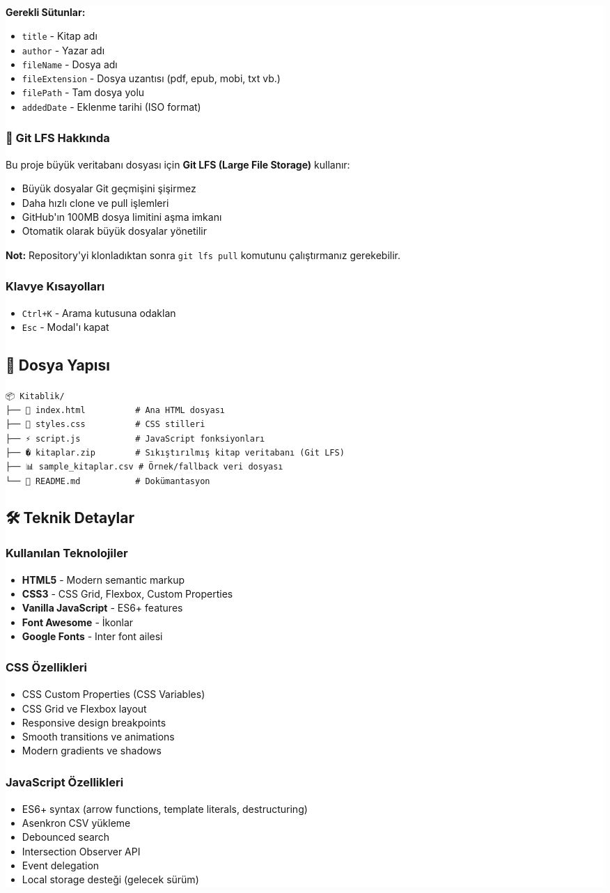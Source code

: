 **Gerekli Sütunlar:**
- `title` - Kitap adı
- `author` - Yazar adı
- `fileName` - Dosya adı
- `fileExtension` - Dosya uzantısı (pdf, epub, mobi, txt vb.)
- `filePath` - Tam dosya yolu
- `addedDate` - Eklenme tarihi (ISO format)

### 🔧 Git LFS Hakkında
Bu proje büyük veritabanı dosyası için **Git LFS (Large File Storage)** kullanır:
- Büyük dosyalar Git geçmişini şişirmez
- Daha hızlı clone ve pull işlemleri
- GitHub'ın 100MB dosya limitini aşma imkanı
- Otomatik olarak büyük dosyalar yönetilir

**Not:** Repository'yi klonladıktan sonra `git lfs pull` komutunu çalıştırmanız gerekebilir.

### Klavye Kısayolları
- `Ctrl+K` - Arama kutusuna odaklan
- `Esc` - Modal'ı kapat

## 📁 Dosya Yapısı

```
📦 Kitablik/
├── 📄 index.html          # Ana HTML dosyası
├── 🎨 styles.css          # CSS stilleri
├── ⚡ script.js           # JavaScript fonksiyonları
├── � kitaplar.zip        # Sıkıştırılmış kitap veritabanı (Git LFS)
├── 📊 sample_kitaplar.csv # Örnek/fallback veri dosyası
└── 📖 README.md           # Dokümantasyon
```

## 🛠️ Teknik Detaylar

### Kullanılan Teknolojiler
- **HTML5** - Modern semantic markup
- **CSS3** - CSS Grid, Flexbox, Custom Properties
- **Vanilla JavaScript** - ES6+ features
- **Font Awesome** - İkonlar
- **Google Fonts** - Inter font ailesi

### CSS Özellikleri
- CSS Custom Properties (CSS Variables)
- CSS Grid ve Flexbox layout
- Responsive design breakpoints
- Smooth transitions ve animations
- Modern gradients ve shadows

### JavaScript Özellikleri
- ES6+ syntax (arrow functions, template literals, destructuring)
- Asenkron CSV yükleme
- Debounced search
- Intersection Observer API
- Event delegation
- Local storage desteği (gelecek sürüm)

